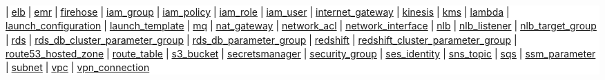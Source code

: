 | [elb](#elb)
| [emr](#emr)
| [firehose](#firehose)
| [iam_group](#iam_group)
| [iam_policy](#iam_policy)
| [iam_role](#iam_role)
| [iam_user](#iam_user)
| [internet_gateway](#internet_gateway)
| [kinesis](#kinesis)
| [kms](#kms)
| [lambda](#lambda)
| [launch_configuration](#launch_configuration)
| [launch_template](#launch_template)
| [mq](#mq)
| [nat_gateway](#nat_gateway)
| [network_acl](#network_acl)
| [network_interface](#network_interface)
| [nlb](#nlb)
| [nlb_listener](#nlb_listener)
| [nlb_target_group](#nlb_target_group)
| [rds](#rds)
| [rds_db_cluster_parameter_group](#rds_db_cluster_parameter_group)
| [rds_db_parameter_group](#rds_db_parameter_group)
| [redshift](#redshift)
| [redshift_cluster_parameter_group](#redshift_cluster_parameter_group)
| [route53_hosted_zone](#route53_hosted_zone)
| [route_table](#route_table)
| [s3_bucket](#s3_bucket)
| [secretsmanager](#secretsmanager)
| [security_group](#security_group)
| [ses_identity](#ses_identity)
| [sns_topic](#sns_topic)
| [sqs](#sqs)
| [ssm_parameter](#ssm_parameter)
| [subnet](#subnet)
| [vpc](#vpc)
| [vpn_connection](#vpn_connection)